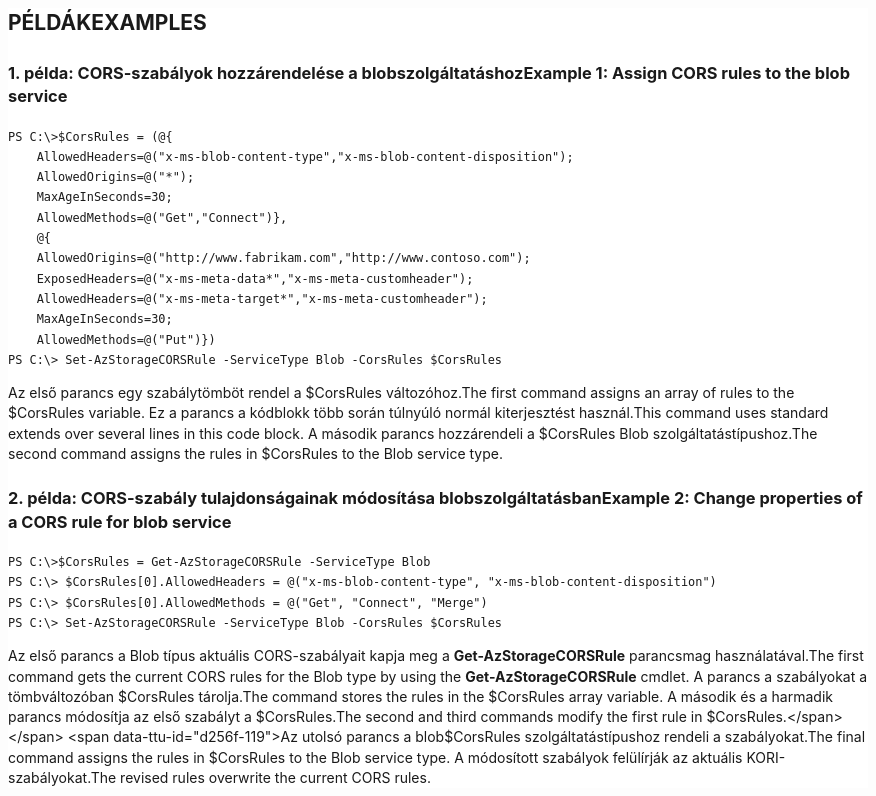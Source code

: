 ## <span data-ttu-id="d256f-110">PÉLDÁK</span><span class="sxs-lookup"><span data-stu-id="d256f-110">EXAMPLES</span></span>

### <span data-ttu-id="d256f-111">1. példa: CORS-szabályok hozzárendelése a blobszolgáltatáshoz</span><span class="sxs-lookup"><span data-stu-id="d256f-111">Example 1: Assign CORS rules to the blob service</span></span>
```
PS C:\>$CorsRules = (@{
    AllowedHeaders=@("x-ms-blob-content-type","x-ms-blob-content-disposition");
    AllowedOrigins=@("*");
    MaxAgeInSeconds=30;
    AllowedMethods=@("Get","Connect")},
    @{
    AllowedOrigins=@("http://www.fabrikam.com","http://www.contoso.com"); 
    ExposedHeaders=@("x-ms-meta-data*","x-ms-meta-customheader"); 
    AllowedHeaders=@("x-ms-meta-target*","x-ms-meta-customheader");
    MaxAgeInSeconds=30;
    AllowedMethods=@("Put")})
PS C:\> Set-AzStorageCORSRule -ServiceType Blob -CorsRules $CorsRules
```

<span data-ttu-id="d256f-112">Az első parancs egy szabálytömböt rendel a $CorsRules változóhoz.</span><span class="sxs-lookup"><span data-stu-id="d256f-112">The first command assigns an array of rules to the $CorsRules variable.</span></span>
<span data-ttu-id="d256f-113">Ez a parancs a kódblokk több során túlnyúló normál kiterjesztést használ.</span><span class="sxs-lookup"><span data-stu-id="d256f-113">This command uses standard extends over several lines in this code block.</span></span>
<span data-ttu-id="d256f-114">A második parancs hozzárendeli a $CorsRules Blob szolgáltatástípushoz.</span><span class="sxs-lookup"><span data-stu-id="d256f-114">The second command assigns the rules in $CorsRules to the Blob service type.</span></span>

### <span data-ttu-id="d256f-115">2. példa: CORS-szabály tulajdonságainak módosítása blobszolgáltatásban</span><span class="sxs-lookup"><span data-stu-id="d256f-115">Example 2: Change properties of a CORS rule for blob service</span></span>
```
PS C:\>$CorsRules = Get-AzStorageCORSRule -ServiceType Blob
PS C:\> $CorsRules[0].AllowedHeaders = @("x-ms-blob-content-type", "x-ms-blob-content-disposition")
PS C:\> $CorsRules[0].AllowedMethods = @("Get", "Connect", "Merge")
PS C:\> Set-AzStorageCORSRule -ServiceType Blob -CorsRules $CorsRules
```

<span data-ttu-id="d256f-116">Az első parancs a Blob típus aktuális CORS-szabályait kapja meg a **Get-AzStorageCORSRule** parancsmag használatával.</span><span class="sxs-lookup"><span data-stu-id="d256f-116">The first command gets the current CORS rules for the Blob type by using the **Get-AzStorageCORSRule** cmdlet.</span></span>
<span data-ttu-id="d256f-117">A parancs a szabályokat a tömbváltozóban $CorsRules tárolja.</span><span class="sxs-lookup"><span data-stu-id="d256f-117">The command stores the rules in the $CorsRules array variable.</span></span>
<span data-ttu-id="d256f-118">A második és a harmadik parancs módosítja az első szabályt a $CorsRules.</span><span class="sxs-lookup"><span data-stu-id="d256f-118">The second and third commands modify the first rule in $CorsRules.</span></span>
<span data-ttu-id="d256f-119">Az utolsó parancs a blob$CorsRules szolgáltatástípushoz rendeli a szabályokat.</span><span class="sxs-lookup"><span data-stu-id="d256f-119">The final command assigns the rules in $CorsRules to the Blob service type.</span></span>
<span data-ttu-id="d256f-120">A módosított szabályok felülírják az aktuális KORI-szabályokat.</span><span class="sxs-lookup"><span data-stu-id="d256f-120">The revised rules overwrite the current CORS rules.</span></span>
